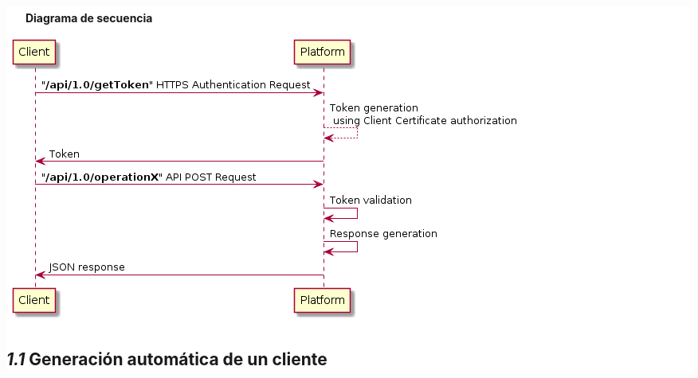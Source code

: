 <img src="/images/question.png" alt="API" width="20"/> **Diagrama de secuencia**

<img src="/images/diagramasecuencia.png">

## *1.1* Generación automática de un cliente <a name="id1.1"></a>

